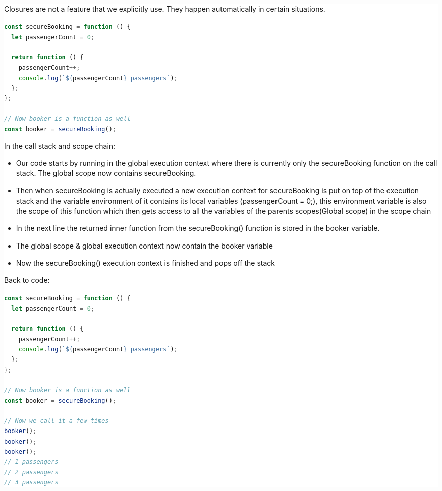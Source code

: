 Closures are not a feature that we explicitly use. They happen automatically in certain situations.

```js
const secureBooking = function () {
  let passengerCount = 0;

  return function () {
    passengerCount++;
    console.log(`${passengerCount} passengers`);
  };
};

// Now booker is a function as well
const booker = secureBooking();
```

In the call stack and scope chain:

- Our code starts by running in the global execution context where there is currently only the secureBooking function on the call stack. The global scope now contains secureBooking.

- Then when secureBooking is actually executed a new execution context for secureBooking is put on top of the execution stack and the variable environment of it contains its local variables (passengerCount = 0;), this environment variable is also the scope of this function which then gets access to all the variables of the parents scopes(Global scope) in the scope chain

- In the next line the returned inner function from the secureBooking() function is stored in the booker variable.

- The global scope & global execution context now contain the booker variable

- Now the secureBooking() execution context is finished and pops off the stack

Back to code:

```js
const secureBooking = function () {
  let passengerCount = 0;

  return function () {
    passengerCount++;
    console.log(`${passengerCount} passengers`);
  };
};

// Now booker is a function as well
const booker = secureBooking();

// Now we call it a few times
booker();
booker();
booker();
// 1 passengers
// 2 passengers
// 3 passengers
```
